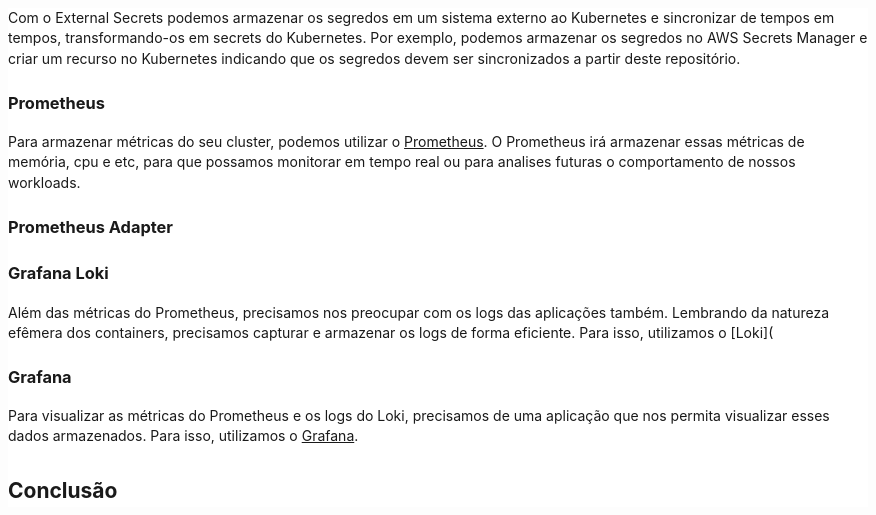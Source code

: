 Com o External Secrets podemos armazenar os segredos em um sistema externo ao Kubernetes e sincronizar de tempos em tempos, transformando-os em secrets do Kubernetes. Por exemplo, podemos armazenar os segredos no AWS Secrets Manager e criar um recurso no Kubernetes indicando que os segredos devem ser sincronizados a partir deste repositório.

### Prometheus

Para armazenar métricas do seu cluster, podemos utilizar o [Prometheus](https://prometheus.io/). O Prometheus irá armazenar essas métricas de memória, cpu e etc, para que possamos monitorar em tempo real ou para analises futuras o comportamento de nossos workloads.

### Prometheus Adapter



### Grafana Loki

Além das métricas do Prometheus, precisamos nos preocupar com os logs das aplicações também. Lembrando da natureza efêmera dos containers, precisamos capturar e armazenar os logs de forma eficiente. Para isso, utilizamos o [Loki](

### Grafana

Para visualizar as métricas do Prometheus e os logs do Loki, precisamos de uma aplicação que nos permita visualizar esses dados armazenados. Para isso, utilizamos o [Grafana](https://grafana.com/).

## Conclusão

